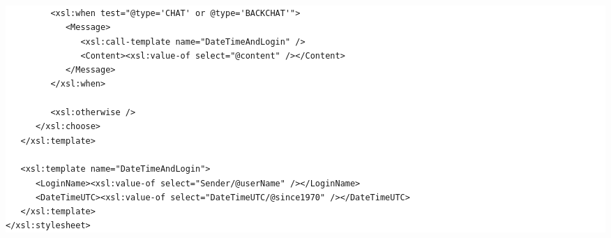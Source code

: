              <xsl:when test="@type='CHAT' or @type='BACKCHAT'">
                <Message>
                   <xsl:call-template name="DateTimeAndLogin" />
                   <Content><xsl:value-of select="@content" /></Content>
                </Message>
             </xsl:when>
    
             <xsl:otherwise />
          </xsl:choose>
       </xsl:template>
    
       <xsl:template name="DateTimeAndLogin">
          <LoginName><xsl:value-of select="Sender/@userName" /></LoginName>
          <DateTimeUTC><xsl:value-of select="DateTimeUTC/@since1970" /></DateTimeUTC>
       </xsl:template>
    </xsl:stylesheet>

<span data-ttu-id="f25e5-183"></div>

</div>

</div>

<span> </span>

</div>

</div>

</span><span class="sxs-lookup"><span data-stu-id="f25e5-183"></div>

</div>

</div>

<span> </span>

</div>

</div>

</span></span></div>

